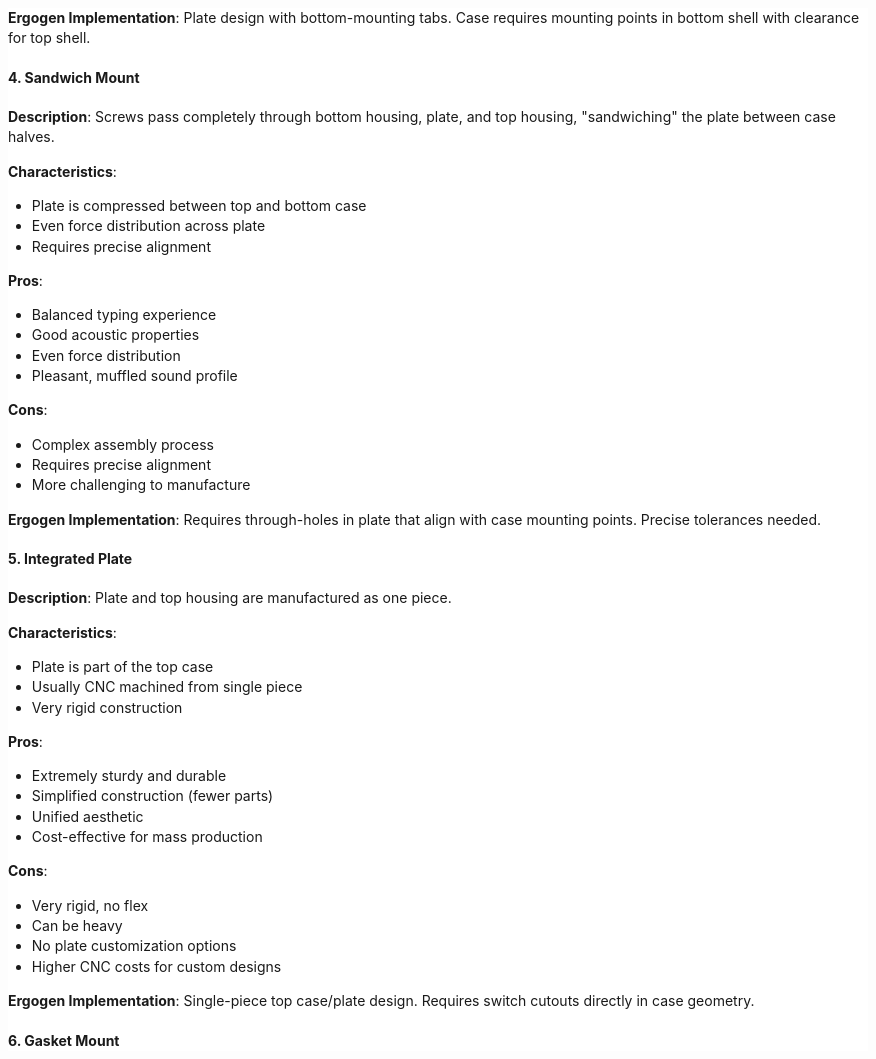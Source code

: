 **Ergogen Implementation**: Plate design with bottom-mounting tabs. Case requires mounting points in bottom shell with clearance for top shell.

#### 4. Sandwich Mount

**Description**: Screws pass completely through bottom housing, plate, and top housing, "sandwiching" the plate between case halves.

**Characteristics**:

- Plate is compressed between top and bottom case
- Even force distribution across plate
- Requires precise alignment

**Pros**:

- Balanced typing experience
- Good acoustic properties
- Even force distribution
- Pleasant, muffled sound profile

**Cons**:

- Complex assembly process
- Requires precise alignment
- More challenging to manufacture

**Ergogen Implementation**: Requires through-holes in plate that align with case mounting points. Precise tolerances needed.

#### 5. Integrated Plate

**Description**: Plate and top housing are manufactured as one piece.

**Characteristics**:

- Plate is part of the top case
- Usually CNC machined from single piece
- Very rigid construction

**Pros**:

- Extremely sturdy and durable
- Simplified construction (fewer parts)
- Unified aesthetic
- Cost-effective for mass production

**Cons**:

- Very rigid, no flex
- Can be heavy
- No plate customization options
- Higher CNC costs for custom designs

**Ergogen Implementation**: Single-piece top case/plate design. Requires switch cutouts directly in case geometry.

#### 6. Gasket Mount
